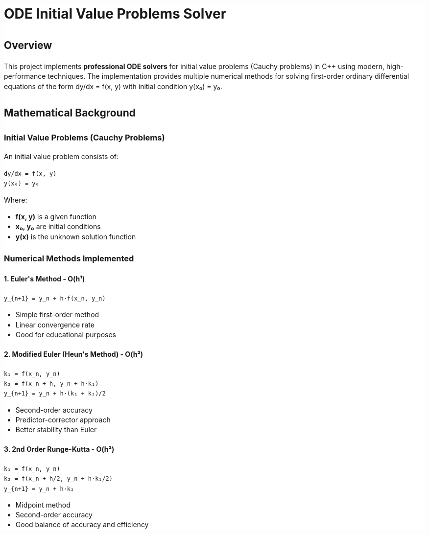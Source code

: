 # ODE Initial Value Problems Solver

## Overview

This project implements **professional ODE solvers** for initial value problems (Cauchy problems) in C++ using modern, high-performance techniques. The implementation provides multiple numerical methods for solving first-order ordinary differential equations of the form dy/dx = f(x, y) with initial condition y(x₀) = y₀.

## Mathematical Background

### Initial Value Problems (Cauchy Problems)

An initial value problem consists of:
```
dy/dx = f(x, y)
y(x₀) = y₀
```

Where:
- **f(x, y)** is a given function
- **x₀, y₀** are initial conditions
- **y(x)** is the unknown solution function

### Numerical Methods Implemented

#### 1. Euler's Method - O(h¹)
```
y_{n+1} = y_n + h·f(x_n, y_n)
```
- Simple first-order method
- Linear convergence rate
- Good for educational purposes

#### 2. Modified Euler (Heun's Method) - O(h²)
```
k₁ = f(x_n, y_n)
k₂ = f(x_n + h, y_n + h·k₁)
y_{n+1} = y_n + h·(k₁ + k₂)/2
```
- Second-order accuracy
- Predictor-corrector approach
- Better stability than Euler

#### 3. 2nd Order Runge-Kutta - O(h²)
```
k₁ = f(x_n, y_n)
k₂ = f(x_n + h/2, y_n + h·k₁/2)
y_{n+1} = y_n + h·k₂
```
- Midpoint method
- Second-order accuracy
- Good balance of accuracy and efficiency
